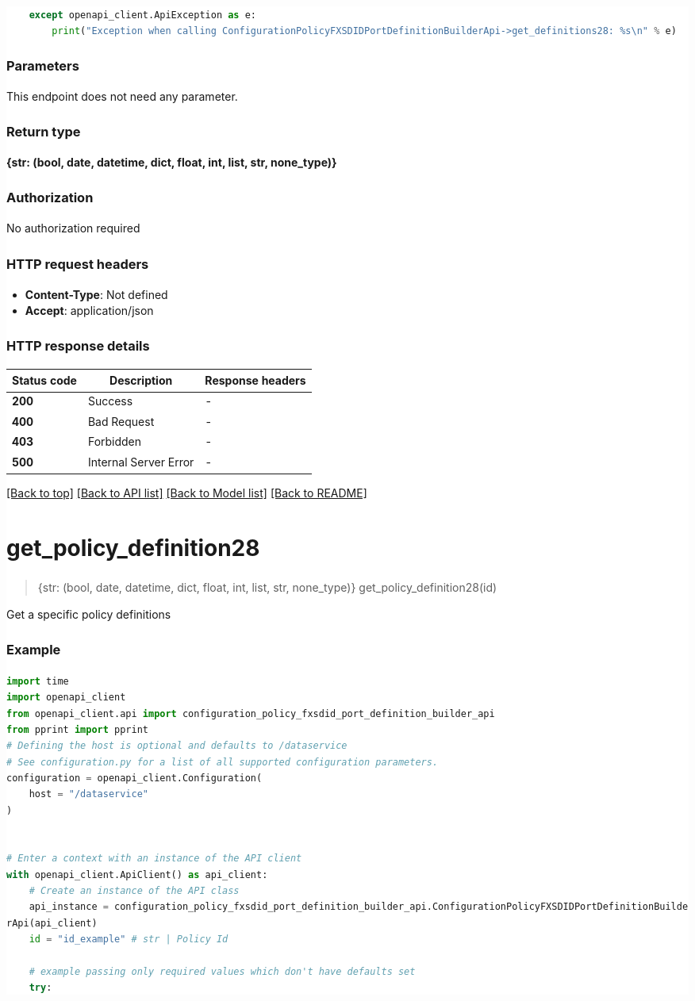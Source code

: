 ```python
    except openapi_client.ApiException as e:
        print("Exception when calling ConfigurationPolicyFXSDIDPortDefinitionBuilderApi->get_definitions28: %s\n" % e)
```


### Parameters
This endpoint does not need any parameter.

### Return type

**{str: (bool, date, datetime, dict, float, int, list, str, none_type)}**

### Authorization

No authorization required

### HTTP request headers

 - **Content-Type**: Not defined
 - **Accept**: application/json


### HTTP response details

| Status code | Description | Response headers |
|-------------|-------------|------------------|
**200** | Success |  -  |
**400** | Bad Request |  -  |
**403** | Forbidden |  -  |
**500** | Internal Server Error |  -  |

[[Back to top]](#) [[Back to API list]](../README.md#documentation-for-api-endpoints) [[Back to Model list]](../README.md#documentation-for-models) [[Back to README]](../README.md)

# **get_policy_definition28**
> {str: (bool, date, datetime, dict, float, int, list, str, none_type)} get_policy_definition28(id)



Get a specific policy definitions

### Example


```python
import time
import openapi_client
from openapi_client.api import configuration_policy_fxsdid_port_definition_builder_api
from pprint import pprint
# Defining the host is optional and defaults to /dataservice
# See configuration.py for a list of all supported configuration parameters.
configuration = openapi_client.Configuration(
    host = "/dataservice"
)


# Enter a context with an instance of the API client
with openapi_client.ApiClient() as api_client:
    # Create an instance of the API class
    api_instance = configuration_policy_fxsdid_port_definition_builder_api.ConfigurationPolicyFXSDIDPortDefinitionBuilderApi(api_client)
    id = "id_example" # str | Policy Id

    # example passing only required values which don't have defaults set
    try:
```